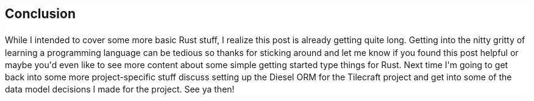 ## Conclusion
While I intended to cover some more basic Rust stuff, I realize this post is already getting quite long. Getting into the nitty gritty of learning a programming language can be tedious so thanks for sticking around and let me know if you found this post helpful or maybe you'd even like to see more content about some simple getting started type things for Rust. Next time I'm going to get back into some more project-specific stuff discuss setting up the Diesel ORM for the Tilecraft project and get into some of the data model decisions I made for the project. See ya then!